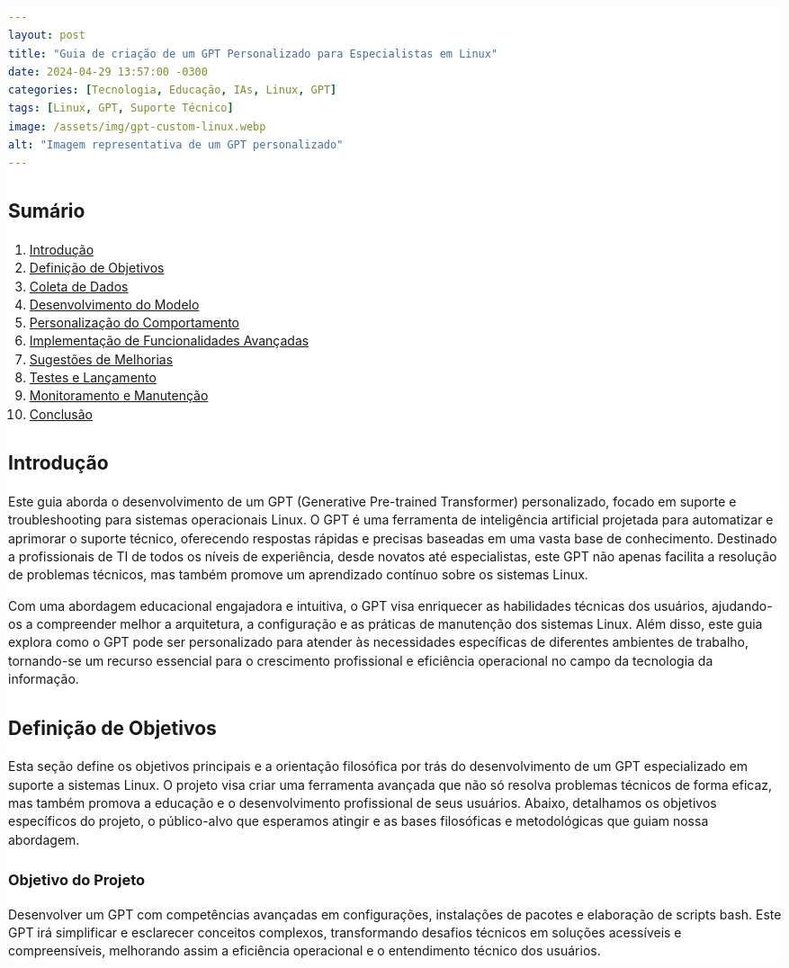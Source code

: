 ```yaml
---
layout: post
title: "Guia de criação de um GPT Personalizado para Especialistas em Linux"
date: 2024-04-29 13:57:00 -0300
categories: [Tecnologia, Educação, IAs, Linux, GPT]
tags: [Linux, GPT, Suporte Técnico]
image: /assets/img/gpt-custom-linux.webp  
alt: "Imagem representativa de um GPT personalizado"
---
```


## Sumário

1. [Introdução](#introdução)
2. [Definição de Objetivos](#definição-de-objetivos)
3. [Coleta de Dados](#coleta-de-dados)
4. [Desenvolvimento do Modelo](#desenvolvimento-do-modelo)
5. [Personalização do Comportamento](#personalização-do-comportamento)
6. [Implementação de Funcionalidades Avançadas](#implementação-de-funcionalidades-avançadas)
7. [Sugestões de Melhorias](#sugestões-de-melhorias)
8. [Testes e Lançamento](#testes-e-lançamento)
9. [Monitoramento e Manutenção](#monitoramento-e-manutenção)
10. [Conclusão](#conclusão)

## Introdução

Este guia aborda o desenvolvimento de um GPT (Generative Pre-trained Transformer) personalizado, focado em suporte e troubleshooting para sistemas operacionais Linux. O GPT é uma ferramenta de inteligência artificial projetada para automatizar e aprimorar o suporte técnico, oferecendo respostas rápidas e precisas baseadas em uma vasta base de conhecimento. Destinado a profissionais de TI de todos os níveis de experiência, desde novatos até especialistas, este GPT não apenas facilita a resolução de problemas técnicos, mas também promove um aprendizado contínuo sobre os sistemas Linux.

Com uma abordagem educacional engajadora e intuitiva, o GPT visa enriquecer as habilidades técnicas dos usuários, ajudando-os a compreender melhor a arquitetura, a configuração e as práticas de manutenção dos sistemas Linux. Além disso, este guia explora como o GPT pode ser personalizado para atender às necessidades específicas de diferentes ambientes de trabalho, tornando-se um recurso essencial para o crescimento profissional e eficiência operacional no campo da tecnologia da informação.

## Definição de Objetivos

Esta seção define os objetivos principais e a orientação filosófica por trás do desenvolvimento de um GPT especializado em suporte a sistemas Linux. O projeto visa criar uma ferramenta avançada que não só resolva problemas técnicos de forma eficaz, mas também promova a educação e o desenvolvimento profissional de seus usuários. Abaixo, detalhamos os objetivos específicos do projeto, o público-alvo que esperamos atingir e as bases filosóficas e metodológicas que guiam nossa abordagem.

### Objetivo do Projeto
Desenvolver um GPT com competências avançadas em configurações, instalações de pacotes e elaboração de scripts bash. Este GPT irá simplificar e esclarecer conceitos complexos, transformando desafios técnicos em soluções acessíveis e compreensíveis, melhorando assim a eficiência operacional e o entendimento técnico dos usuários.
